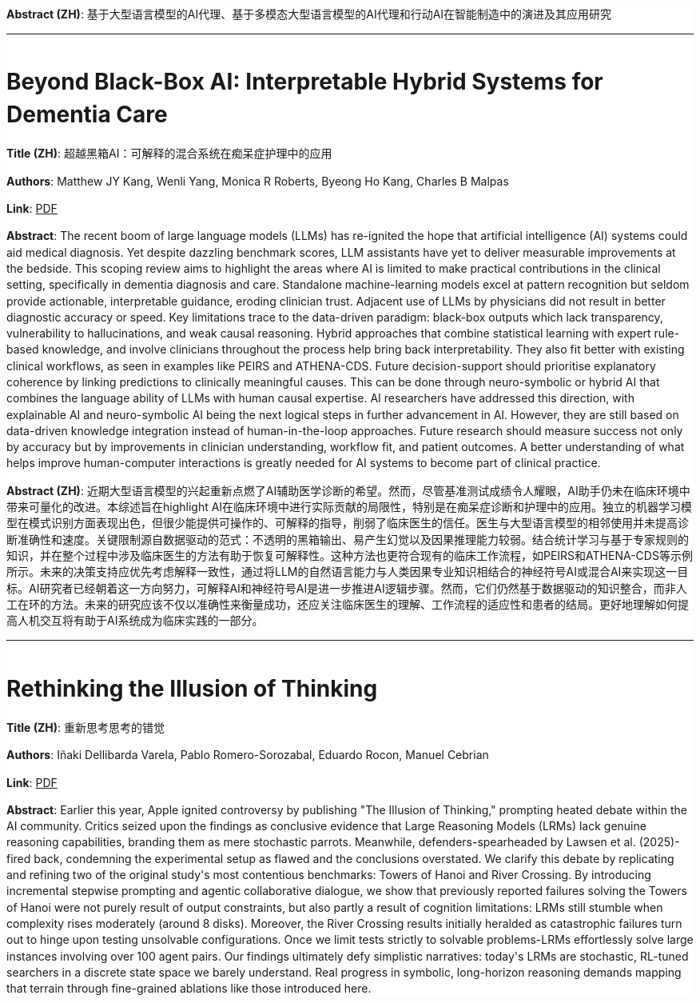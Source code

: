 **Abstract (ZH)**: 基于大型语言模型的AI代理、基于多模态大型语言模型的AI代理和行动AI在智能制造中的演进及其应用研究 

---
# Beyond Black-Box AI: Interpretable Hybrid Systems for Dementia Care 

**Title (ZH)**: 超越黑箱AI：可解释的混合系统在痴呆症护理中的应用 

**Authors**: Matthew JY Kang, Wenli Yang, Monica R Roberts, Byeong Ho Kang, Charles B Malpas  

**Link**: [PDF](https://arxiv.org/pdf/2507.01282)  

**Abstract**: The recent boom of large language models (LLMs) has re-ignited the hope that artificial intelligence (AI) systems could aid medical diagnosis. Yet despite dazzling benchmark scores, LLM assistants have yet to deliver measurable improvements at the bedside. This scoping review aims to highlight the areas where AI is limited to make practical contributions in the clinical setting, specifically in dementia diagnosis and care.
Standalone machine-learning models excel at pattern recognition but seldom provide actionable, interpretable guidance, eroding clinician trust. Adjacent use of LLMs by physicians did not result in better diagnostic accuracy or speed. Key limitations trace to the data-driven paradigm: black-box outputs which lack transparency, vulnerability to hallucinations, and weak causal reasoning. Hybrid approaches that combine statistical learning with expert rule-based knowledge, and involve clinicians throughout the process help bring back interpretability. They also fit better with existing clinical workflows, as seen in examples like PEIRS and ATHENA-CDS.
Future decision-support should prioritise explanatory coherence by linking predictions to clinically meaningful causes. This can be done through neuro-symbolic or hybrid AI that combines the language ability of LLMs with human causal expertise. AI researchers have addressed this direction, with explainable AI and neuro-symbolic AI being the next logical steps in further advancement in AI. However, they are still based on data-driven knowledge integration instead of human-in-the-loop approaches. Future research should measure success not only by accuracy but by improvements in clinician understanding, workflow fit, and patient outcomes. A better understanding of what helps improve human-computer interactions is greatly needed for AI systems to become part of clinical practice. 

**Abstract (ZH)**: 近期大型语言模型的兴起重新点燃了AI辅助医学诊断的希望。然而，尽管基准测试成绩令人耀眼，AI助手仍未在临床环境中带来可量化的改进。本综述旨在highlight AI在临床环境中进行实际贡献的局限性，特别是在痴呆症诊断和护理中的应用。独立的机器学习模型在模式识别方面表现出色，但很少能提供可操作的、可解释的指导，削弱了临床医生的信任。医生与大型语言模型的相邻使用并未提高诊断准确性和速度。关键限制源自数据驱动的范式：不透明的黑箱输出、易产生幻觉以及因果推理能力较弱。结合统计学习与基于专家规则的知识，并在整个过程中涉及临床医生的方法有助于恢复可解释性。这种方法也更符合现有的临床工作流程，如PEIRS和ATHENA-CDS等示例所示。未来的决策支持应优先考虑解释一致性，通过将LLM的自然语言能力与人类因果专业知识相结合的神经符号AI或混合AI来实现这一目标。AI研究者已经朝着这一方向努力，可解释AI和神经符号AI是进一步推进AI逻辑步骤。然而，它们仍然基于数据驱动的知识整合，而非人工在环的方法。未来的研究应该不仅以准确性来衡量成功，还应关注临床医生的理解、工作流程的适应性和患者的结局。更好地理解如何提高人机交互将有助于AI系统成为临床实践的一部分。 

---
# Rethinking the Illusion of Thinking 

**Title (ZH)**: 重新思考思考的错觉 

**Authors**: Iñaki Dellibarda Varela, Pablo Romero-Sorozabal, Eduardo Rocon, Manuel Cebrian  

**Link**: [PDF](https://arxiv.org/pdf/2507.01231)  

**Abstract**: Earlier this year, Apple ignited controversy by publishing "The Illusion of Thinking," prompting heated debate within the AI community. Critics seized upon the findings as conclusive evidence that Large Reasoning Models (LRMs) lack genuine reasoning capabilities, branding them as mere stochastic parrots. Meanwhile, defenders-spearheaded by Lawsen et al. (2025)-fired back, condemning the experimental setup as flawed and the conclusions overstated. We clarify this debate by replicating and refining two of the original study's most contentious benchmarks: Towers of Hanoi and River Crossing. By introducing incremental stepwise prompting and agentic collaborative dialogue, we show that previously reported failures solving the Towers of Hanoi were not purely result of output constraints, but also partly a result of cognition limitations: LRMs still stumble when complexity rises moderately (around 8 disks). Moreover, the River Crossing results initially heralded as catastrophic failures turn out to hinge upon testing unsolvable configurations. Once we limit tests strictly to solvable problems-LRMs effortlessly solve large instances involving over 100 agent pairs. Our findings ultimately defy simplistic narratives: today's LRMs are stochastic, RL-tuned searchers in a discrete state space we barely understand. Real progress in symbolic, long-horizon reasoning demands mapping that terrain through fine-grained ablations like those introduced here. 
